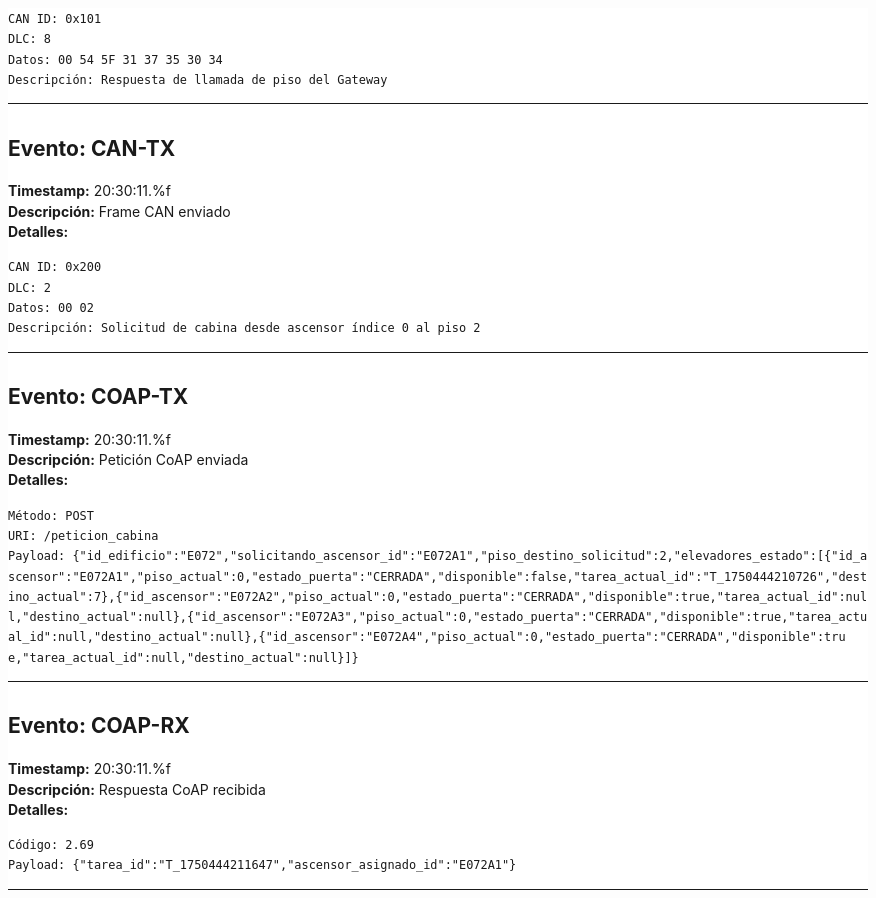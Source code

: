 ```
CAN ID: 0x101
DLC: 8
Datos: 00 54 5F 31 37 35 30 34 
Descripción: Respuesta de llamada de piso del Gateway
```

---

## Evento: CAN-TX

**Timestamp:** 20:30:11.%f  
**Descripción:** Frame CAN enviado  
**Detalles:**

```
CAN ID: 0x200
DLC: 2
Datos: 00 02 
Descripción: Solicitud de cabina desde ascensor índice 0 al piso 2
```

---

## Evento: COAP-TX

**Timestamp:** 20:30:11.%f  
**Descripción:** Petición CoAP enviada  
**Detalles:**

```
Método: POST
URI: /peticion_cabina
Payload: {"id_edificio":"E072","solicitando_ascensor_id":"E072A1","piso_destino_solicitud":2,"elevadores_estado":[{"id_ascensor":"E072A1","piso_actual":0,"estado_puerta":"CERRADA","disponible":false,"tarea_actual_id":"T_1750444210726","destino_actual":7},{"id_ascensor":"E072A2","piso_actual":0,"estado_puerta":"CERRADA","disponible":true,"tarea_actual_id":null,"destino_actual":null},{"id_ascensor":"E072A3","piso_actual":0,"estado_puerta":"CERRADA","disponible":true,"tarea_actual_id":null,"destino_actual":null},{"id_ascensor":"E072A4","piso_actual":0,"estado_puerta":"CERRADA","disponible":true,"tarea_actual_id":null,"destino_actual":null}]}
```

---

## Evento: COAP-RX

**Timestamp:** 20:30:11.%f  
**Descripción:** Respuesta CoAP recibida  
**Detalles:**

```
Código: 2.69
Payload: {"tarea_id":"T_1750444211647","ascensor_asignado_id":"E072A1"}
```

---